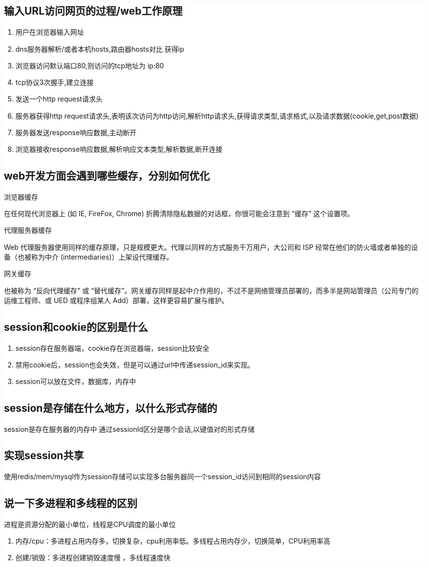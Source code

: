 ## 输入URL访问网页的过程/web工作原理

1. 用户在浏览器输入网址

2. dns服务器解析/或者本机hosts,路由器hosts对比 获得ip

3. 浏览器访问默认端口80,则访问的tcp地址为 ip:80

4. tcp协议3次握手,建立连接

5. 发送一个http request请求头

6. 服务器获得http request请求头,表明该次访问为http访问,解析http请求头,获得请求类型,请求格式,以及请求数据(cookie,get,post数据)

7. 服务器发送response响应数据,主动断开

8. 浏览器接收response响应数据,解析响应文本类型,解析数据,断开连接

## web开发方面会遇到哪些缓存，分别如何优化

浏览器缓存

在任何现代浏览器上 (如 IE, FireFox, Chrome) 折腾清除隐私数据的对话框，你很可能会注意到 “缓存” 这个设置项。

代理服务器缓存

Web 代理服务器使用同样的缓存原理，只是规模更大。代理以同样的方式服务千万用户，大公司和 ISP 经常在他们的防火墙或者单独的设备（也被称为中介 (intermediaries)）上架设代理缓存。

网关缓存

也被称为 “反向代理缓存” 或 “替代缓存”。网关缓存同样是起中介作用的，不过不是网络管理员部署的，而多半是网站管理员（公司专门的运维工程师、或 UED 或程序组某人 Add）部署，这样更容易扩展与维护。

## session和cookie的区别是什么

1. session存在服务器端，cookie存在浏览器端，session比较安全

2. 禁用cookie后，session也会失效，但是可以通过url中传递session_id来实现。

3. session可以放在文件，数据库，内存中

## session是存储在什么地方，以什么形式存储的

session是存在服务器的内存中 通过sessionId区分是哪个会话,以键值对的形式存储

## 实现session共享

使用redis/mem/mysql作为session存储可以实现多台服务器同一个session_id访问到相同的session内容

## 说一下多进程和多线程的区别

进程是资源分配的最小单位，线程是CPU调度的最小单位

1. 内存/cpu：多进程占用内存多，切换复杂，cpu利用率低。多线程占用内存少，切换简单，CPU利用率高

2. 创建/销毁：多进程创建销毁速度慢 ，多线程速度快
